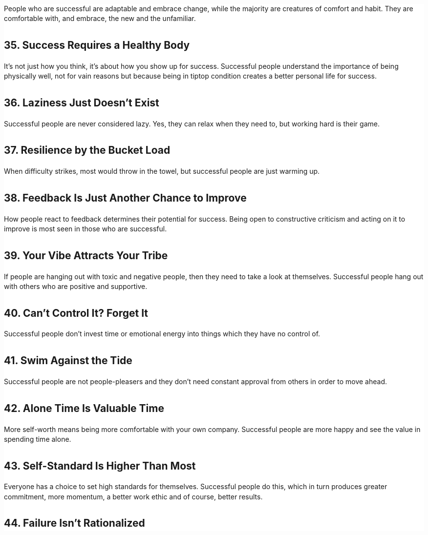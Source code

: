 People who are successful are adaptable and embrace change, while the majority are creatures of comfort and habit. They are comfortable with, and embrace, the new and the unfamiliar.

## 35. Success Requires a Healthy Body

It’s not just how you think, it’s about how you show up for success. Successful people understand the importance of being physically well, not for vain reasons but because being in tiptop condition creates a better personal life for success.

## 36. Laziness Just Doesn’t Exist

Successful people are never considered lazy. Yes, they can relax when they need to, but working hard is their game.

## 37. Resilience by the Bucket Load

When difficulty strikes, most would throw in the towel, but successful people are just warming up.

## 38. Feedback Is Just Another Chance to Improve

How people react to feedback determines their potential for success. Being open to constructive criticism and acting on it to improve is most seen in those who are successful.

## 39. Your Vibe Attracts Your Tribe

If people are hanging out with toxic and negative people, then they need to take a look at themselves. Successful people hang out with others who are positive and supportive.

## 40. Can’t Control It? Forget It

Successful people don’t invest time or emotional energy into things which they have no control of.

## 41. Swim Against the Tide

Successful people are not people-pleasers and they don’t need constant approval from others in order to move ahead.

## 42. Alone Time Is Valuable Time

More self-worth means being more comfortable with your own company. Successful people are more happy and see the value in spending time alone.

## 43. Self-Standard Is Higher Than Most

Everyone has a choice to set high standards for themselves. Successful people do this, which in turn produces greater commitment, more momentum, a better work ethic and of course, better results.

## 44. Failure Isn’t Rationalized
